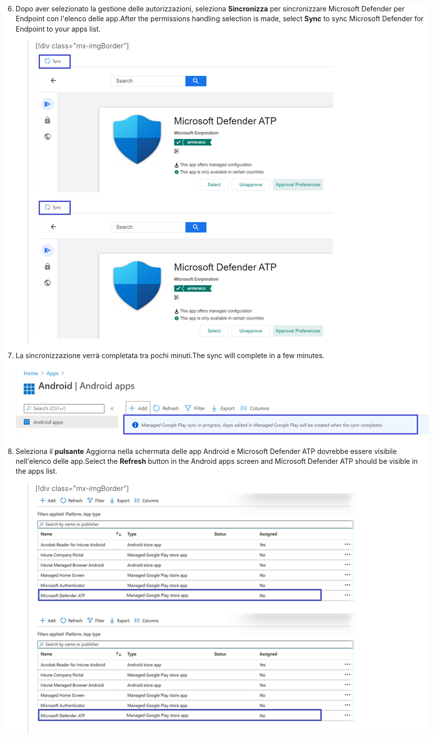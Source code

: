 6. <span data-ttu-id="f2f0f-170">Dopo aver selezionato la gestione delle autorizzazioni, seleziona **Sincronizza** per sincronizzare Microsoft Defender per Endpoint con l'elenco delle app.</span><span class="sxs-lookup"><span data-stu-id="f2f0f-170">After the permissions handling selection is made, select **Sync** to sync Microsoft Defender for Endpoint to your apps list.</span></span>

    > [!div class="mx-imgBorder"]
    > <span data-ttu-id="f2f0f-171">![Immagine della pagina di sincronizzazione](images/34e6b9a0dae125d085c84593140180ed.png)</span><span class="sxs-lookup"><span data-stu-id="f2f0f-171">![Image of sync page](images/34e6b9a0dae125d085c84593140180ed.png)</span></span>

7. <span data-ttu-id="f2f0f-172">La sincronizzazione verrà completata tra pochi minuti.</span><span class="sxs-lookup"><span data-stu-id="f2f0f-172">The sync will complete in a few minutes.</span></span>

    ![Immagine dell'app Android](images/9fc07ffc150171f169dc6e57fe6f1c74.png)

8. <span data-ttu-id="f2f0f-174">Seleziona il **pulsante** Aggiorna nella schermata delle app Android e Microsoft Defender ATP dovrebbe essere visibile nell'elenco delle app.</span><span class="sxs-lookup"><span data-stu-id="f2f0f-174">Select the **Refresh** button in the Android apps screen and Microsoft Defender ATP should be visible in the apps list.</span></span>

    > [!div class="mx-imgBorder"]
    > <span data-ttu-id="f2f0f-175">![Immagine dell'elenco delle app Android](images/fa4ac18a6333335db3775630b8e6b353.png)</span><span class="sxs-lookup"><span data-stu-id="f2f0f-175">![Image of list of Android apps](images/fa4ac18a6333335db3775630b8e6b353.png)</span></span>
